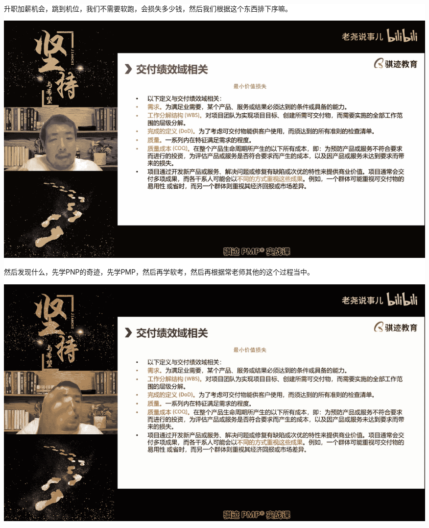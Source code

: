 升职加薪机会，跳到机位，我们不需要软跑，会损失多少钱，然后我们根据这个东西排下序嘛。

![](img/c6d6492d9db0cbca90cce1b6ffef4017_42.png)

然后发现什么，先学PNP的奇迹，先学PMP，然后再学软考，然后再根据常老师其他的这个过程当中。

![](img/c6d6492d9db0cbca90cce1b6ffef4017_44.png)
